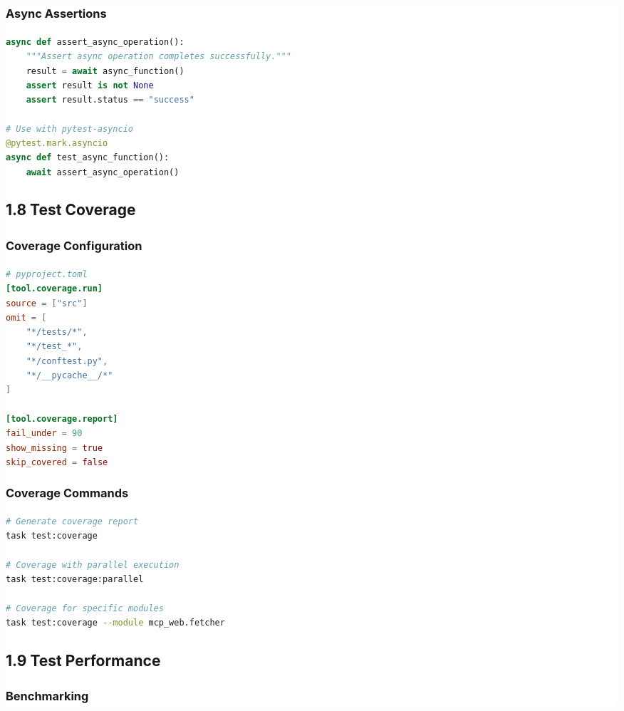 ### Async Assertions

```python
async def assert_async_operation():
    """Assert async operation completes successfully."""
    result = await async_function()
    assert result is not None
    assert result.status == "success"

# Use with pytest-asyncio
@pytest.mark.asyncio
async def test_async_function():
    await assert_async_operation()
```

## 1.8 Test Coverage

### Coverage Configuration

```toml
# pyproject.toml
[tool.coverage.run]
source = ["src"]
omit = [
    "*/tests/*",
    "*/test_*",
    "*/conftest.py",
    "*/__pycache__/*"
]

[tool.coverage.report]
fail_under = 90
show_missing = true
skip_covered = false
```

### Coverage Commands

```bash
# Generate coverage report
task test:coverage

# Coverage with parallel execution
task test:coverage:parallel

# Coverage for specific modules
task test:coverage --module mcp_web.fetcher
```

## 1.9 Test Performance

### Benchmarking
